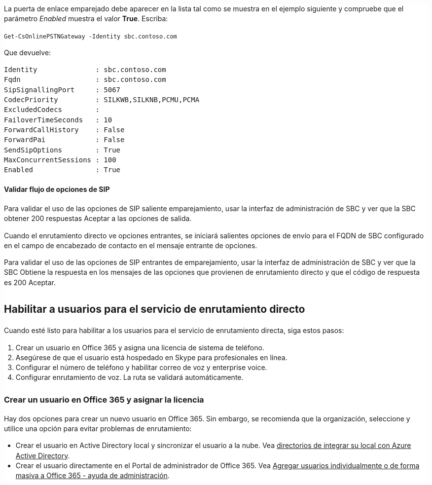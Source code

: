 La puerta de enlace emparejado debe aparecer en la lista tal como se muestra en el ejemplo siguiente y compruebe que el parámetro *Enabled* muestra el valor **True**. Escriba:

```
Get-CsOnlinePSTNGateway -Identity sbc.contoso.com  
```
Que devuelve:
<pre>
Identity              : sbc.contoso.com  
Fqdn                  : sbc.contoso.com 
SipSignallingPort     : 5067 
CodecPriority         : SILKWB,SILKNB,PCMU,PCMA 
ExcludedCodecs        :  
FailoverTimeSeconds   : 10 
ForwardCallHistory    : False 
ForwardPai            : False 
SendSipOptions        : True 
MaxConcurrentSessions : 100 
Enabled               : True 
</pre>

#### <a name="validate-sip-options-flow"></a>Validar flujo de opciones de SIP 

Para validar el uso de las opciones de SIP saliente emparejamiento, usar la interfaz de administración de SBC y ver que la SBC obtener 200 respuestas Aceptar a las opciones de salida.
  
Cuando el enrutamiento directo ve opciones entrantes, se iniciará salientes opciones de envío para el FQDN de SBC configurado en el campo de encabezado de contacto en el mensaje entrante de opciones. 

Para validar el uso de las opciones de SIP entrantes de emparejamiento, usar la interfaz de administración de SBC y ver que la SBC Obtiene la respuesta en los mensajes de las opciones que provienen de enrutamiento directo y que el código de respuesta es 200 Aceptar.  

## <a name="enable-users-for-direct-routing-service"></a>Habilitar a usuarios para el servicio de enrutamiento directo 

Cuando esté listo para habilitar a los usuarios para el servicio de enrutamiento directa, siga estos pasos: 

1. Crear un usuario en Office 365 y asigna una licencia de sistema de teléfono. 
2. Asegúrese de que el usuario está hospedado en Skype para profesionales en línea. 
3. Configurar el número de teléfono y habilitar correo de voz y enterprise voice. 
4. Configurar enrutamiento de voz. La ruta se validará automáticamente.  

### <a name="create-a-user-in-office-365-and-assign-the-license"></a>Crear un usuario en Office 365 y asignar la licencia 

Hay dos opciones para crear un nuevo usuario en Office 365. Sin embargo, se recomienda que la organización, seleccione y utilice una opción para evitar problemas de enrutamiento: 

- Crear el usuario en Active Directory local y sincronizar el usuario a la nube. Vea [directorios de integrar su local con Azure Active Directory](https://docs.microsoft.com/en-us/azure/active-directory/connect/active-directory-aadconnect).  
- Crear el usuario directamente en el Portal de administrador de Office 365. Vea [Agregar usuarios individualmente o de forma masiva a Office 365 - ayuda de administración](https://support.office.com/en-us/article/Add-users-individually-or-in-bulk-to-Office-365-Admin-Help-1970f7d6-03b5-442f-b385-5880b9c256ec). 
